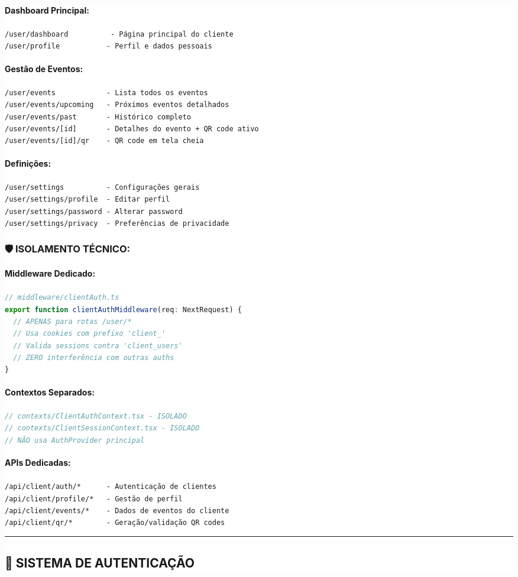 #### **Dashboard Principal:**
```
/user/dashboard          - Página principal do cliente
/user/profile           - Perfil e dados pessoais
```

#### **Gestão de Eventos:**
```
/user/events            - Lista todos os eventos
/user/events/upcoming   - Próximos eventos detalhados  
/user/events/past       - Histórico completo
/user/events/[id]       - Detalhes do evento + QR code ativo
/user/events/[id]/qr    - QR code em tela cheia
```

#### **Definições:**
```
/user/settings          - Configurações gerais
/user/settings/profile  - Editar perfil
/user/settings/password - Alterar password
/user/settings/privacy  - Preferências de privacidade
```

### **🛡️ ISOLAMENTO TÉCNICO:**

#### **Middleware Dedicado:**
```typescript
// middleware/clientAuth.ts
export function clientAuthMiddleware(req: NextRequest) {
  // APENAS para rotas /user/*
  // Usa cookies com prefixo 'client_'
  // Valida sessions contra 'client_users'
  // ZERO interferência com outras auths
}
```

#### **Contextos Separados:**
```typescript
// contexts/ClientAuthContext.tsx - ISOLADO
// contexts/ClientSessionContext.tsx - ISOLADO
// NÃO usa AuthProvider principal
```

#### **APIs Dedicadas:**
```
/api/client/auth/*      - Autenticação de clientes
/api/client/profile/*   - Gestão de perfil  
/api/client/events/*    - Dados de eventos do cliente
/api/client/qr/*        - Geração/validação QR codes
```

---

## 🔐 **SISTEMA DE AUTENTICAÇÃO** <a name="sistema-de-autenticação"></a>
